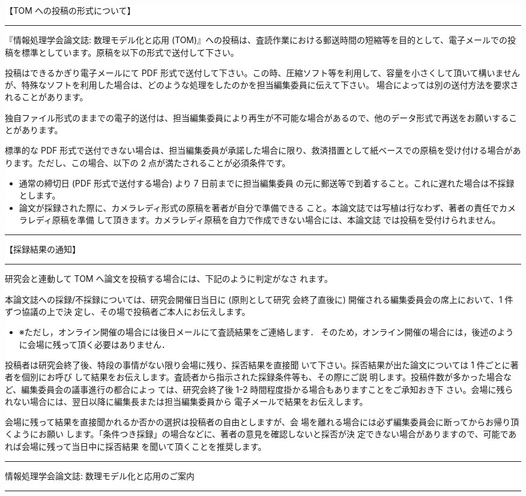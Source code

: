 
【TOM への投稿の形式について】

---

『情報処理学会論文誌: 数理モデル化と応用 (TOM)』への投稿は、査読作業における郵送時間の短縮等を目的として、電子メールでの投稿を標準としています。原稿を以下の形式で送付して下さい。

投稿はできるかぎり電子メールにて PDF 形式で送付して下さい。この時、圧縮ソフト等を利用して、容量を小さくして頂いて構いませんが、特殊なソフトを利用した場合は、どのような処理をしたのかを担当編集委員に伝えて下さい。
場合によっては別の送付方法を要求されることがあります。

独自ファイル形式のままでの電子的送付は、担当編集委員により再生が不可能な場合があるので、他のデータ形式で再送をお願いすることがあります。

標準的な PDF 形式で送付できない場合は、担当編集委員が承諾した場合に限り、救済措置として紙ベースでの原稿を受け付ける場合があります。ただし、この場合、以下の 2 点が満たされることが必須条件です。

- 通常の締切日 (PDF 形式で送付する場合) より 7 日前までに担当編集委員
  の元に郵送等で到着すること。これに遅れた場合は不採録とします。
- 論文が採録された際に、カメラレディ形式の原稿を著者が自分で準備できる
  こと。本論文誌では写植は行なわず、著者の責任でカメラレディ原稿を準備
  して頂きます。カメラレディ原稿を自力で作成できない場合には、本論文誌
  では投稿を受付けられません。

---

【採録結果の通知】

---

研究会と連動して TOM へ論文を投稿する場合には、下記のように判定がなさ
れます。

本論文誌への採録/不採録については、研究会開催日当日に (原則として研究
会終了直後に) 開催される編集委員会の席上において、1 件ずつ協議の上で決
定し、その場で投稿者ご本人にお伝えします。

- ※ただし，オンライン開催の場合には後日メールにて査読結果をご連絡します．
  そのため，オンライン開催の場合には，後述のように会場に残って頂く必要はありません．

投稿者は研究会終了後、特段の事情がない限り会場に残り、採否結果を直接聞
いて下さい。採否結果が出た論文については 1 件ごとに著者を個別にお呼び
して結果をお伝えします。査読者から指示された採録条件等も、その際にご説
明します。投稿件数が多かった場合など、編集委員会の議事進行の都合によっ
ては、研究会終了後 1-2 時間程度掛かる場合もありますことをご承知おき下
さい。会場に残られない場合には、翌日以降に編集長または担当編集委員から
電子メールで結果をお伝えします。

会場に残って結果を直接聞かれるか否かの選択は投稿者の自由としますが、会
場を離れる場合には必ず編集委員会に断ってからお帰り頂くようにお願い
します。「条件つき採録」の場合などに、著者の意見を確認しないと採否が決
定できない場合がありますので、可能であれば会場に残って当日中に採否結果
を聞いて頂くことを推奨します。

---

情報処理学会論文誌: 数理モデル化と応用のご案内

---
